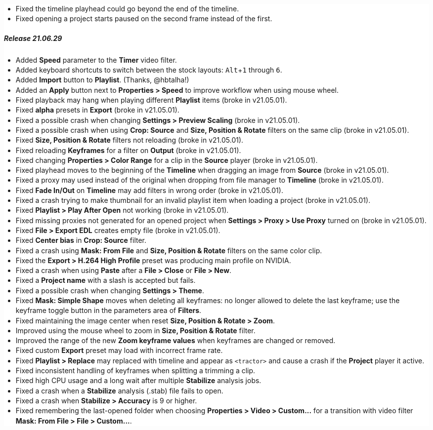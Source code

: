 - Fixed the timeline playhead could go beyond the end of the timeline.
- Fixed opening a project starts paused on the second frame instead of the first.


##### Release 21.06.29

- Added **Speed** parameter to the **Timer** video filter.
- Added keyboard shortcuts to switch between the stock layouts: <kbd>Alt</kbd>+<kbd>1</kbd> through <kbd>6</kbd>.
- Added **Import** button to **Playlist**. (Thanks, @hbtalha!)
- Added an **Apply** button next to **Properties > Speed** to improve workflow when using mouse wheel.
- Fixed playback may hang when playing different **Playlist** items (broke in v21.05.01).
- Fixed **alpha** presets in **Export** (broke in v21.05.01).
- Fixed a possible crash when changing **Settings > Preview Scaling** (broke in v21.05.01).
- Fixed a possible crash when using **Crop: Source** and **Size, Position & Rotate** filters on the same clip (broke
  in v21.05.01).
- Fixed **Size, Position & Rotate** filters not reloading (broke in v21.05.01).
- Fixed reloading **Keyframes** for a filter on **Output** (broke in v21.05.01).
- Fixed changing **Properties > Color Range** for a clip in the **Source** player (broke in v21.05.01).
- Fixed playhead moves to the beginning of the **Timeline** when dragging an image from **Source** (broke in v21.05.01).
- Fixed a proxy may used instead of the original when dropping from file manager to **Timeline** (broke in v21.05.01).
- Fixed **Fade In/Out** on **Timeline** may add filters in wrong order (broke in v21.05.01).
- Fixed a crash trying to make thumbnail for an invalid playlist item when loading a project (broke in v21.05.01).
- Fixed **Playlist > Play After Open** not working (broke in v21.05.01).
- Fixed missing proxies not generated for an opened project when **Settings > Proxy > Use Proxy** turned on (broke in v21.05.01).
- Fixed **File > Export EDL** creates empty file (broke in v21.05.01).
- Fixed **Center bias** in **Crop: Source** filter.
- Fixed a crash using **Mask: From File** and **Size, Position & Rotate** filters on the same color clip.
- Fixed the **Export > H.264 High Profile** preset was producing main profile on NVIDIA.
- Fixed a crash when using **Paste** after a **File > Close** or **File > New**.
- Fixed a **Project name** with a slash is accepted but fails.
- Fixed a possible crash when changing **Settings > Theme**.
- Fixed **Mask: Simple Shape** moves when deleting all keyframes: no longer allowed to delete the last keyframe; use
  the keyframe toggle button in the parameters area of **Filters**.
- Fixed maintaining the image center when reset **Size, Position & Rotate > Zoom**.
- Improved using the mouse wheel to zoom in **Size, Position & Rotate** filter.
- Improved the range of the new **Zoom keyframe values** when keyframes are changed or removed.
- Fixed custom **Export** preset may load with incorrect frame rate.
- Fixed **Playlist > Replace** may replaced with timeline and appear as `<tractor>` and cause a crash if the **Project**
  player it active.
- Fixed inconsistent handling of keyframes when splitting a trimming a clip.
- Fixed high CPU usage and a long wait after multiple **Stabilize** analysis jobs.
- Fixed a crash when a **Stabilize** analysis (.stab) file fails to open.
- Fixed a crash when **Stabilize > Accuracy** is 9 or higher.
- Fixed remembering the last-opened folder when choosing **Properties > Video > Custom...** for a transition with video
  filter **Mask: From File > File > Custom...**.
